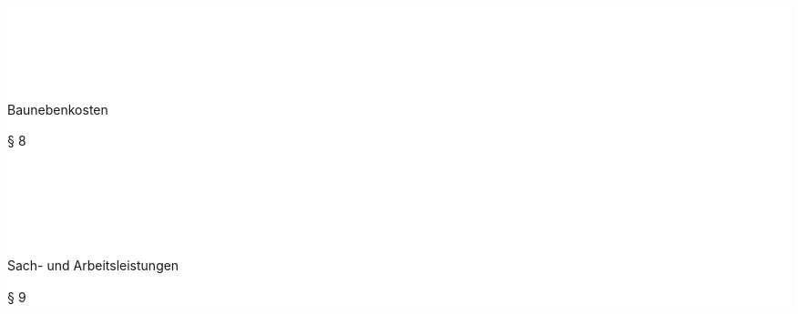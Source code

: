 <td style align="left" valign="top" charoff="50">

 

</td>

<td style align="left" valign="top" charoff="50">

 

</td>

<td style align="left" valign="top" charoff="50">

 

</td>

<td style align="left" valign="top" charoff="50">

Baunebenkosten

</td>

<td style align="left" valign="bottom" charoff="50">

§ 8

</td>

</tr>

<tr>

<td style align="left" valign="top" charoff="50">

 

</td>

<td style align="left" valign="top" charoff="50">

 

</td>

<td style align="left" valign="top" charoff="50">

 

</td>

<td style align="left" valign="top" charoff="50">

Sach- und Arbeitsleistungen

</td>

<td style align="left" valign="bottom" charoff="50">

§ 9

</td>

</tr>

<tr>

<td style align="left" valign="top" charoff="50">
